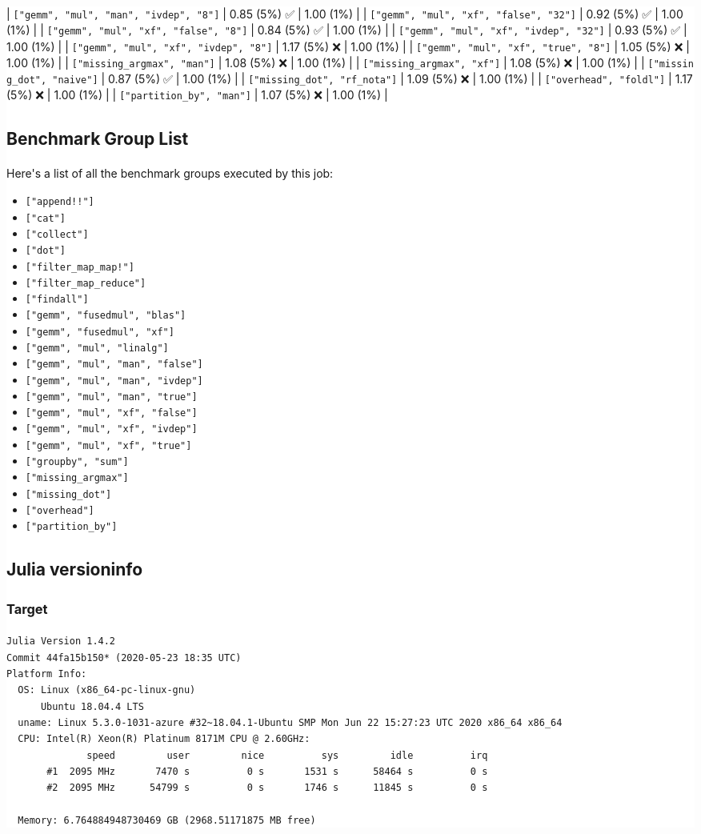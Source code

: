 | `["gemm", "mul", "man", "ivdep", "8"]`   | 0.85 (5%) :white_check_mark: |   1.00 (1%)  |
| `["gemm", "mul", "xf", "false", "32"]`   | 0.92 (5%) :white_check_mark: |   1.00 (1%)  |
| `["gemm", "mul", "xf", "false", "8"]`    | 0.84 (5%) :white_check_mark: |   1.00 (1%)  |
| `["gemm", "mul", "xf", "ivdep", "32"]`   | 0.93 (5%) :white_check_mark: |   1.00 (1%)  |
| `["gemm", "mul", "xf", "ivdep", "8"]`    |                1.17 (5%) :x: |   1.00 (1%)  |
| `["gemm", "mul", "xf", "true", "8"]`     |                1.05 (5%) :x: |   1.00 (1%)  |
| `["missing_argmax", "man"]`              |                1.08 (5%) :x: |   1.00 (1%)  |
| `["missing_argmax", "xf"]`               |                1.08 (5%) :x: |   1.00 (1%)  |
| `["missing_dot", "naive"]`               | 0.87 (5%) :white_check_mark: |   1.00 (1%)  |
| `["missing_dot", "rf_nota"]`             |                1.09 (5%) :x: |   1.00 (1%)  |
| `["overhead", "foldl"]`                  |                1.17 (5%) :x: |   1.00 (1%)  |
| `["partition_by", "man"]`                |                1.07 (5%) :x: |   1.00 (1%)  |

## Benchmark Group List
Here's a list of all the benchmark groups executed by this job:

- `["append!!"]`
- `["cat"]`
- `["collect"]`
- `["dot"]`
- `["filter_map_map!"]`
- `["filter_map_reduce"]`
- `["findall"]`
- `["gemm", "fusedmul", "blas"]`
- `["gemm", "fusedmul", "xf"]`
- `["gemm", "mul", "linalg"]`
- `["gemm", "mul", "man", "false"]`
- `["gemm", "mul", "man", "ivdep"]`
- `["gemm", "mul", "man", "true"]`
- `["gemm", "mul", "xf", "false"]`
- `["gemm", "mul", "xf", "ivdep"]`
- `["gemm", "mul", "xf", "true"]`
- `["groupby", "sum"]`
- `["missing_argmax"]`
- `["missing_dot"]`
- `["overhead"]`
- `["partition_by"]`

## Julia versioninfo

### Target
```
Julia Version 1.4.2
Commit 44fa15b150* (2020-05-23 18:35 UTC)
Platform Info:
  OS: Linux (x86_64-pc-linux-gnu)
      Ubuntu 18.04.4 LTS
  uname: Linux 5.3.0-1031-azure #32~18.04.1-Ubuntu SMP Mon Jun 22 15:27:23 UTC 2020 x86_64 x86_64
  CPU: Intel(R) Xeon(R) Platinum 8171M CPU @ 2.60GHz: 
              speed         user         nice          sys         idle          irq
       #1  2095 MHz       7470 s          0 s       1531 s      58464 s          0 s
       #2  2095 MHz      54799 s          0 s       1746 s      11845 s          0 s
       
  Memory: 6.764884948730469 GB (2968.51171875 MB free)
```
